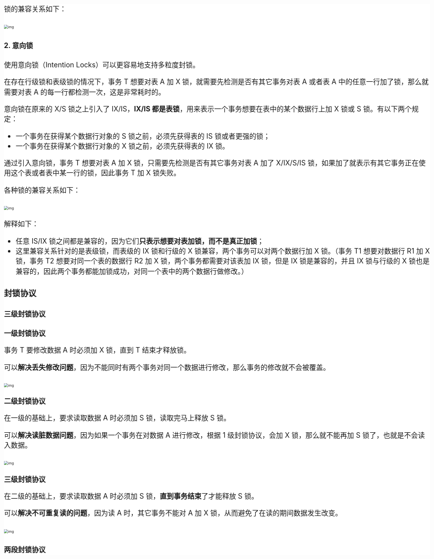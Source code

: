 锁的兼容关系如下：

<img src="https://tva1.sinaimg.cn/large/007S8ZIlgy1gf6pgkr46bj30tw0d2mxl.jpg" alt="img" style="zoom:50%;" />

#### 2. 意向锁

使用意向锁（Intention Locks）可以更容易地支持多粒度封锁。

在存在行级锁和表级锁的情况下，事务 T 想要对表 A 加 X 锁，就需要先检测是否有其它事务对表 A 或者表 A 中的任意一行加了锁，那么就需要对表 A 的每一行都检测一次，这是非常耗时的。

意向锁在原来的 X/S 锁之上引入了 IX/IS，**IX/IS 都是表锁**，用来表示一个事务想要在表中的某个数据行上加 X 锁或 S 锁。有以下两个规定：

-   一个事务在获得某个数据行对象的 S 锁之前，必须先获得表的 IS 锁或者更强的锁；
-   一个事务在获得某个数据行对象的 X 锁之前，必须先获得表的 IX 锁。

通过引入意向锁，事务 T 想要对表 A 加 X 锁，只需要先检测是否有其它事务对表 A 加了 X/IX/S/IS 锁，如果加了就表示有其它事务正在使用这个表或者表中某一行的锁，因此事务 T 加 X 锁失败。

各种锁的兼容关系如下：

<img src="https://tva1.sinaimg.cn/large/007S8ZIlgy1gf6pglpg3tj30tz0g474z.jpg" alt="img" style="zoom:50%;" />



解释如下：

-   任意 IS/IX 锁之间都是兼容的，因为它们**只表示想要对表加锁，而不是真正加锁**；
-   这里兼容关系针对的是表级锁，而表级的 IX 锁和行级的 X 锁兼容，两个事务可以对两个数据行加 X 锁。（事务 T1 想要对数据行 R1 加 X 锁，事务 T2 想要对同一个表的数据行 R2 加 X 锁，两个事务都需要对该表加 IX 锁，但是 IX 锁是兼容的，并且 IX 锁与行级的 X 锁也是兼容的，因此两个事务都能加锁成功，对同一个表中的两个数据行做修改。）

### 封锁协议

#### 三级封锁协议

**一级封锁协议**

事务 T 要修改数据 A 时必须加 X 锁，直到 T 结束才释放锁。

可以**解决丢失修改问题**，因为不能同时有两个事务对同一个数据进行修改，那么事务的修改就不会被覆盖。

<img src="https://tva1.sinaimg.cn/large/007S8ZIlgy1gf6pgmltgij30vd0q0wfs.jpg" alt="img" style="zoom:50%;" />

**二级封锁协议**

在一级的基础上，要求读取数据 A 时必须加 S 锁，读取完马上释放 S 锁。

可以**解决读脏数据问题**，因为如果一个事务在对数据 A 进行修改，根据 1 级封锁协议，会加 X 锁，那么就不能再加 S 锁了，也就是不会读入数据。

<img src="https://tva1.sinaimg.cn/large/007S8ZIlgy1gf6pgnk9nqj30u70qiabe.jpg" alt="img" style="zoom:50%;" />

**三级封锁协议**

在二级的基础上，要求读取数据 A 时必须加 S 锁，**直到事务结束**了才能释放 S 锁。

可以**解决不可重复读的问题**，因为读 A 时，其它事务不能对 A 加 X 锁，从而避免了在读的期间数据发生改变。

<img src="https://tva1.sinaimg.cn/large/007S8ZIlgy1gf6pgp1gpij30t50sawft.jpg" alt="img" style="zoom:50%;" />

#### 两段封锁协议
